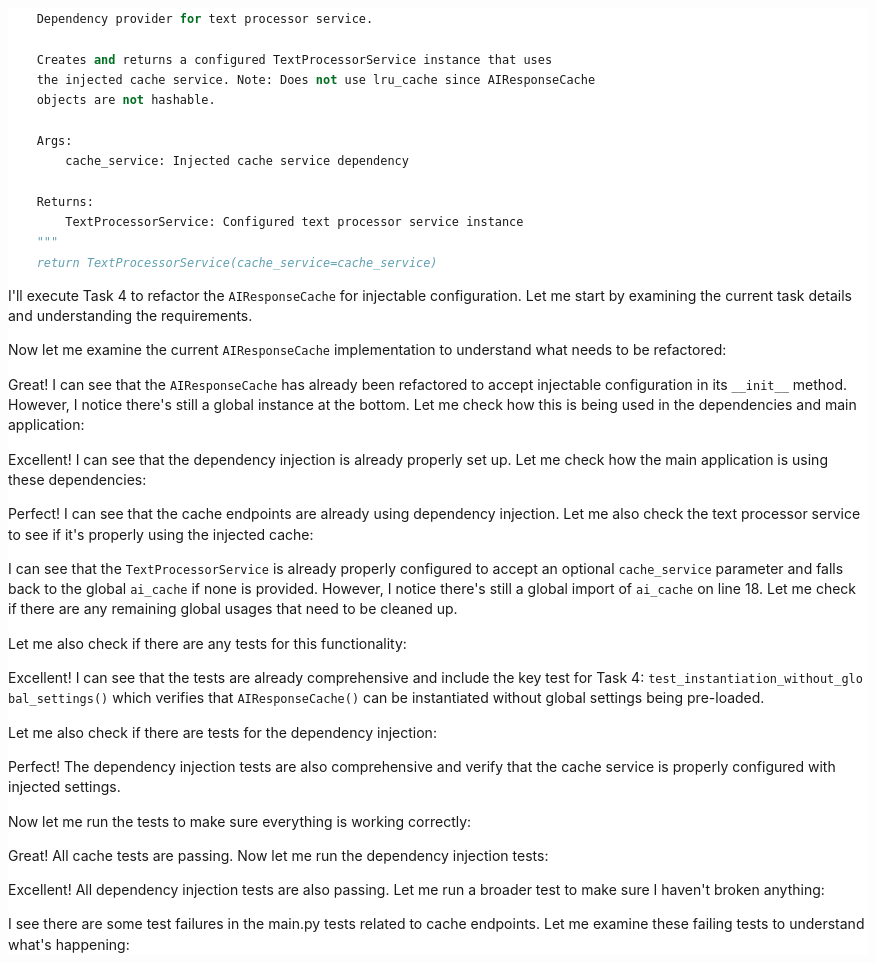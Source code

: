 ```python
    Dependency provider for text processor service.
    
    Creates and returns a configured TextProcessorService instance that uses
    the injected cache service. Note: Does not use lru_cache since AIResponseCache
    objects are not hashable.
    
    Args:
        cache_service: Injected cache service dependency
        
    Returns:
        TextProcessorService: Configured text processor service instance
    """
    return TextProcessorService(cache_service=cache_service)
```



I'll execute Task 4 to refactor the `AIResponseCache` for injectable configuration. Let me start by examining the current task details and understanding the requirements.

Now let me examine the current `AIResponseCache` implementation to understand what needs to be refactored:

Great! I can see that the `AIResponseCache` has already been refactored to accept injectable configuration in its `__init__` method. However, I notice there's still a global instance at the bottom. Let me check how this is being used in the dependencies and main application:

Excellent! I can see that the dependency injection is already properly set up. Let me check how the main application is using these dependencies:

Perfect! I can see that the cache endpoints are already using dependency injection. Let me also check the text processor service to see if it's properly using the injected cache:

I can see that the `TextProcessorService` is already properly configured to accept an optional `cache_service` parameter and falls back to the global `ai_cache` if none is provided. However, I notice there's still a global import of `ai_cache` on line 18. Let me check if there are any remaining global usages that need to be cleaned up.

Let me also check if there are any tests for this functionality:

Excellent! I can see that the tests are already comprehensive and include the key test for Task 4: `test_instantiation_without_global_settings()` which verifies that `AIResponseCache()` can be instantiated without global settings being pre-loaded.

Let me also check if there are tests for the dependency injection:

Perfect! The dependency injection tests are also comprehensive and verify that the cache service is properly configured with injected settings.

Now let me run the tests to make sure everything is working correctly:

Great! All cache tests are passing. Now let me run the dependency injection tests:

Excellent! All dependency injection tests are also passing. Let me run a broader test to make sure I haven't broken anything:

I see there are some test failures in the main.py tests related to cache endpoints. Let me examine these failing tests to understand what's happening:
